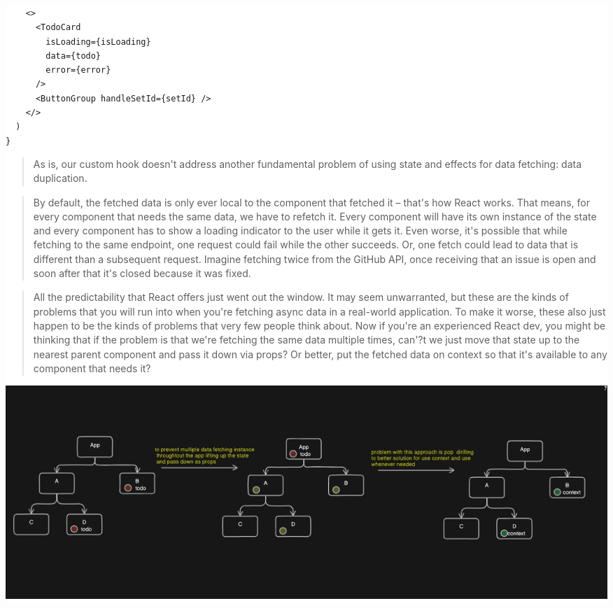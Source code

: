 ```JS
    <>
      <TodoCard
        isLoading={isLoading}
        data={todo}
        error={error}
      />
      <ButtonGroup handleSetId={setId} />
    </>
  )
}

```

> As is, our custom hook doesn't address another fundamental problem of using state and effects for data fetching: data duplication.

> By default, the fetched data is only ever local to the component that fetched it – that's how React works. That means, for every component that needs the same data, we have to refetch it.
> Every component will have its own instance of the state and every component has to show a loading indicator to the user while it gets it.
> Even worse, it's possible that while fetching to the same endpoint, one request could fail while the other succeeds. Or, one fetch could lead to data that is different than a subsequent request. Imagine fetching twice from the GitHub API, once receiving that an issue is open and soon after that it's closed because it was fixed.

> All the predictability that React offers just went out the window.
> It may seem unwarranted, but these are the kinds of problems that you will run into when you're fetching async data in a real-world application. To make it worse, these also just happen to be the kinds of problems that very few people think about.
> Now if you're an experienced React dev, you might be thinking that if the problem is that we're fetching the same data multiple times, can'?t we just move that state up to the nearest parent component and pass it down via props?
> Or better, put the fetched data on context so that it's available to any component that needs it?

<div align="center">
  <img src="./docs/images/multiple-data-instace.png" alt="data-fetching" >
</div>
